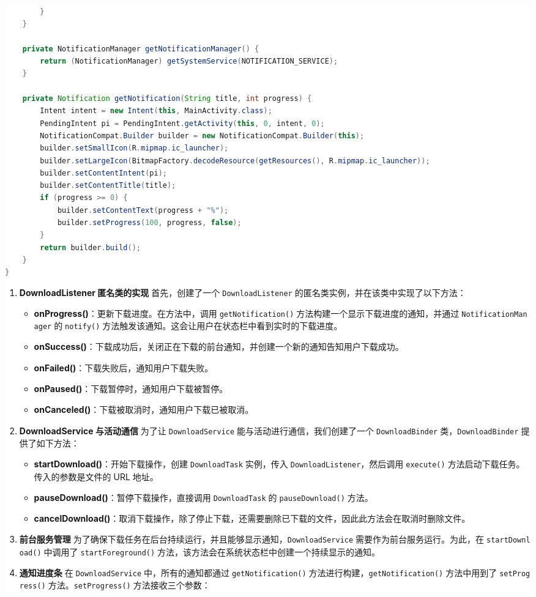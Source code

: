 ```java
        }
    }

    private NotificationManager getNotificationManager() {
        return (NotificationManager) getSystemService(NOTIFICATION_SERVICE);
    }

    private Notification getNotification(String title, int progress) {
        Intent intent = new Intent(this, MainActivity.class);
        PendingIntent pi = PendingIntent.getActivity(this, 0, intent, 0);
        NotificationCompat.Builder builder = new NotificationCompat.Builder(this);
        builder.setSmallIcon(R.mipmap.ic_launcher);
        builder.setLargeIcon(BitmapFactory.decodeResource(getResources(), R.mipmap.ic_launcher));
        builder.setContentIntent(pi);
        builder.setContentTitle(title);
        if (progress >= 0) {
            builder.setContentText(progress + "%");
            builder.setProgress(100, progress, false);
        }
        return builder.build();
    }
}
```

1. **DownloadListener 匿名类的实现**
    首先，创建了一个 `DownloadListener` 的匿名类实例，并在该类中实现了以下方法：

    - **onProgress()**：更新下载进度。在方法中，调用 `getNotification()` 方法构建一个显示下载进度的通知，并通过 `NotificationManager` 的 `notify()` 方法触发该通知。这会让用户在状态栏中看到实时的下载进度。
    
    - **onSuccess()**：下载成功后，关闭正在下载的前台通知，并创建一个新的通知告知用户下载成功。

    - **onFailed()**：下载失败后，通知用户下载失败。

    - **onPaused()**：下载暂停时，通知用户下载被暂停。

    - **onCanceled()**：下载被取消时，通知用户下载已被取消。

2. **DownloadService 与活动通信**
    为了让 `DownloadService` 能与活动进行通信，我们创建了一个 `DownloadBinder` 类，`DownloadBinder` 提供了如下方法：

    - **startDownload()**：开始下载操作，创建 `DownloadTask` 实例，传入 `DownloadListener`，然后调用 `execute()` 方法启动下载任务。传入的参数是文件的 URL 地址。
    
    - **pauseDownload()**：暂停下载操作，直接调用 `DownloadTask` 的 `pauseDownload()` 方法。

    - **cancelDownload()**：取消下载操作，除了停止下载，还需要删除已下载的文件，因此此方法会在取消时删除文件。

3. **前台服务管理**
    为了确保下载任务在后台持续运行，并且能够显示通知，`DownloadService` 需要作为前台服务运行。为此，在 `startDownload()` 中调用了 `startForeground()` 方法，该方法会在系统状态栏中创建一个持续显示的通知。

4. **通知进度条**
    在 `DownloadService` 中，所有的通知都通过 `getNotification()` 方法进行构建，`getNotification()` 方法中用到了 `setProgress()` 方法。`setProgress()` 方法接收三个参数：
